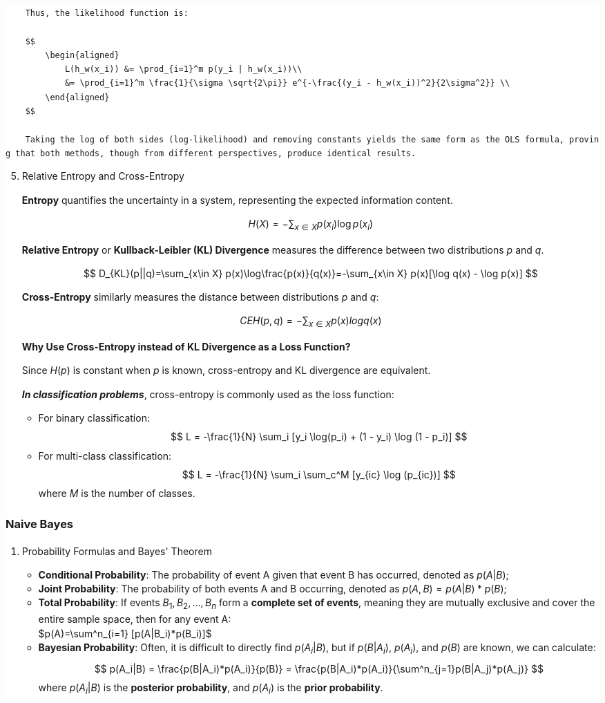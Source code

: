         Thus, the likelihood function is:

        $$
            \begin{aligned}
                L(h_w(x_i)) &= \prod_{i=1}^m p(y_i | h_w(x_i))\\
                &= \prod_{i=1}^m \frac{1}{\sigma \sqrt{2\pi}} e^{-\frac{(y_i - h_w(x_i))^2}{2\sigma^2}} \\
            \end{aligned}
        $$

        Taking the log of both sides (log-likelihood) and removing constants yields the same form as the OLS formula, proving that both methods, though from different perspectives, produce identical results.

5. Relative Entropy and Cross-Entropy

    **Entropy** quantifies the uncertainty in a system, representing the expected information content.

    $$
        H(X) = -\sum_{x \in X}p(x_i) \log p(x_i)
    $$

    **Relative Entropy** or **Kullback-Leibler (KL) Divergence** measures the difference between two distributions $p$ and $q$.

    $$
        D_{KL}(p||q)=\sum_{x\in X} p(x)\log\frac{p(x)}{q(x)}=-\sum_{x\in X} p(x)[\log q(x) - \log p(x)]
    $$

    **Cross-Entropy** similarly measures the distance between distributions $p$ and $q$:

    $$
        CEH(p,q)=−\sum_{x \in X}p(x)logq(x)
    $$

    **Why Use Cross-Entropy instead of KL Divergence as a Loss Function?**
    
    Since $H(p)$ is constant when $p$ is known, cross-entropy and KL divergence are equivalent.

    ***In classification problems***, cross-entropy is commonly used as the loss function:

    - For binary classification:
        $$
            L = -\frac{1}{N} \sum_i [y_i \log(p_i) + (1 - y_i) \log (1 - p_i)]
        $$
    - For multi-class classification:
        $$
            L = -\frac{1}{N} \sum_i \sum_c^M [y_{ic} \log (p_{ic})]
        $$
        where $M$ is the number of classes.


### Naive Bayes

1. Probability Formulas and Bayes' Theorem

    - **Conditional Probability**: The probability of event A given that event B has occurred, denoted as $p(A|B)$;
    - **Joint Probability**: The probability of both events A and B occurring, denoted as $p(A, B) = p(A|B) * p(B)$;
    - **Total Probability**: If events $B_1, B_2, ..., B_n$ form a **complete set of events**, meaning they are mutually exclusive and cover the entire sample space, then for any event A:<br>$p(A)=\sum^n_{i=1} [p(A|B_i)*p(B_i)]$
    - **Bayesian Probability**: Often, it is difficult to directly find $p(A_i|B)$, but if $p(B|A_i)$, $p(A_i)$, and $p(B)$ are known, we can calculate:
        $$
            p(A_i|B) = \frac{p(B|A_i)*p(A_i)}{p(B)} = \frac{p(B|A_i)*p(A_i)}{\sum^n_{j=1}p(B|A_j)*p(A_j)}
        $$
        where $p(A_i|B)$ is the **posterior probability**, and $p(A_i)$ is the **prior probability**.
